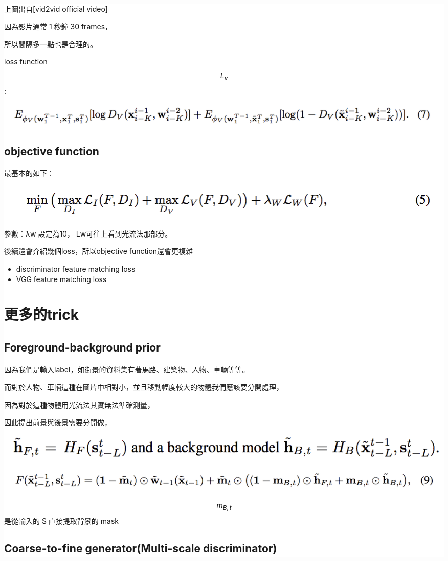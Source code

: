 上圖出自[vid2vid official video] 

因為影片通常 1 秒鐘 30 frames， 

所以間隔多一點也是合理的。

loss function $$ L_{v} $$:

![](/assets/img/2018-11-05-vid2vid/eq7.png)

## objective function

最基本的如下：

![](/assets/img/2018-11-05-vid2vid/eq5.png)

參數：λw 設定為10， Lw可往上看到光流法那部分。

後續還會介紹幾個loss，所以objective function還會更複雜

- discriminator feature matching loss
- VGG feature matching loss

# 更多的trick

## Foreground-background prior

因為我們是輸入label，如街景的資料集有著馬路、建築物、人物、車輛等等。

而對於人物、車輛這種在圖片中相對小，並且移動幅度較大的物體我們應該要分開處理，

因為對於這種物體用光流法其實無法準確測量，

因此提出前景與後景需要分開做，

![](/assets/img/2018-11-05-vid2vid/h_fore_back.png)

![](/assets/img/2018-11-05-vid2vid/eq9.png)

$$ m_{B,t}  $$是從輸入的 S 直接提取背景的 mask

## Coarse-to-fine generator(Multi-scale discriminator)
